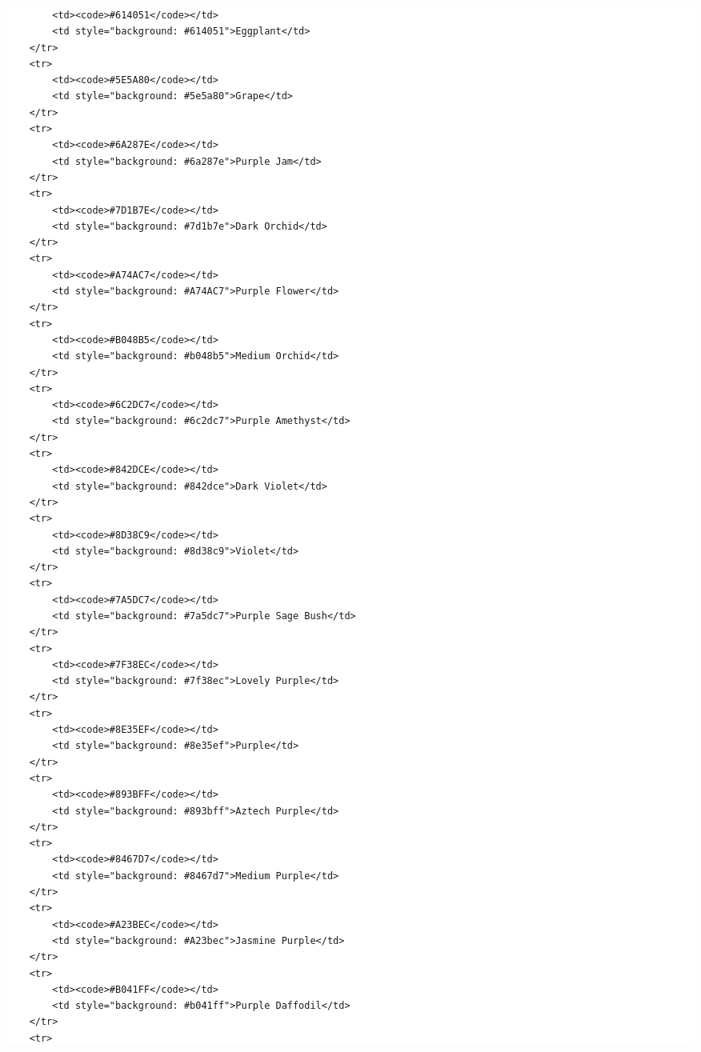             <td><code>#614051</code></td>
            <td style="background: #614051">Eggplant</td>
        </tr>
        <tr>
            <td><code>#5E5A80</code></td>
            <td style="background: #5e5a80">Grape</td>
        </tr>
        <tr>
            <td><code>#6A287E</code></td>
            <td style="background: #6a287e">Purple Jam</td>
        </tr>
        <tr>
            <td><code>#7D1B7E</code></td>
            <td style="background: #7d1b7e">Dark Orchid</td>
        </tr>
        <tr>
            <td><code>#A74AC7</code></td>
            <td style="background: #A74AC7">Purple Flower</td>
        </tr>
        <tr>
            <td><code>#B048B5</code></td>
            <td style="background: #b048b5">Medium Orchid</td>
        </tr>
        <tr>
            <td><code>#6C2DC7</code></td>
            <td style="background: #6c2dc7">Purple Amethyst</td>
        </tr>
        <tr>
            <td><code>#842DCE</code></td>
            <td style="background: #842dce">Dark Violet</td>
        </tr>
        <tr>
            <td><code>#8D38C9</code></td>
            <td style="background: #8d38c9">Violet</td>
        </tr>
        <tr>
            <td><code>#7A5DC7</code></td>
            <td style="background: #7a5dc7">Purple Sage Bush</td>
        </tr>
        <tr>
            <td><code>#7F38EC</code></td>
            <td style="background: #7f38ec">Lovely Purple</td>
        </tr>
        <tr>
            <td><code>#8E35EF</code></td>
            <td style="background: #8e35ef">Purple</td>
        </tr>
        <tr>
            <td><code>#893BFF</code></td>
            <td style="background: #893bff">Aztech Purple</td>
        </tr>
        <tr>
            <td><code>#8467D7</code></td>
            <td style="background: #8467d7">Medium Purple</td>
        </tr>
        <tr>
            <td><code>#A23BEC</code></td>
            <td style="background: #A23bec">Jasmine Purple</td>
        </tr>
        <tr>
            <td><code>#B041FF</code></td>
            <td style="background: #b041ff">Purple Daffodil</td>
        </tr>
        <tr>